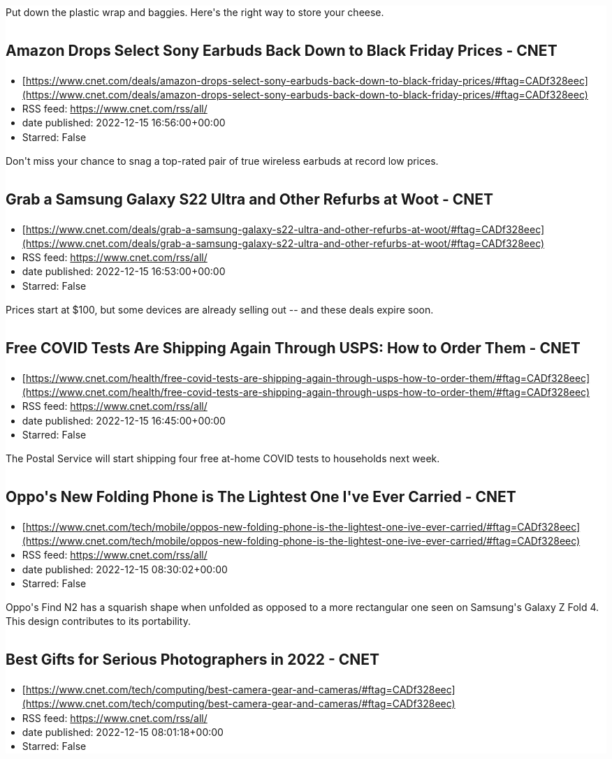 Put down the plastic wrap and baggies. Here's the right way to store your cheese.

## Amazon Drops Select Sony Earbuds Back Down to Black Friday Prices     - CNET
 - [https://www.cnet.com/deals/amazon-drops-select-sony-earbuds-back-down-to-black-friday-prices/#ftag=CADf328eec](https://www.cnet.com/deals/amazon-drops-select-sony-earbuds-back-down-to-black-friday-prices/#ftag=CADf328eec)
 - RSS feed: https://www.cnet.com/rss/all/
 - date published: 2022-12-15 16:56:00+00:00
 - Starred: False

Don't miss your chance to snag a top-rated pair of true wireless earbuds at record low prices.

## Grab a Samsung Galaxy S22 Ultra and Other Refurbs at Woot     - CNET
 - [https://www.cnet.com/deals/grab-a-samsung-galaxy-s22-ultra-and-other-refurbs-at-woot/#ftag=CADf328eec](https://www.cnet.com/deals/grab-a-samsung-galaxy-s22-ultra-and-other-refurbs-at-woot/#ftag=CADf328eec)
 - RSS feed: https://www.cnet.com/rss/all/
 - date published: 2022-12-15 16:53:00+00:00
 - Starred: False

Prices start at $100, but some devices are already selling out -- and these deals expire soon.

## Free COVID Tests Are Shipping Again Through USPS: How to Order Them     - CNET
 - [https://www.cnet.com/health/free-covid-tests-are-shipping-again-through-usps-how-to-order-them/#ftag=CADf328eec](https://www.cnet.com/health/free-covid-tests-are-shipping-again-through-usps-how-to-order-them/#ftag=CADf328eec)
 - RSS feed: https://www.cnet.com/rss/all/
 - date published: 2022-12-15 16:45:00+00:00
 - Starred: False

The Postal Service will start shipping four free at-home COVID tests to households next week.

## Oppo's New Folding Phone is The Lightest One I've Ever Carried     - CNET
 - [https://www.cnet.com/tech/mobile/oppos-new-folding-phone-is-the-lightest-one-ive-ever-carried/#ftag=CADf328eec](https://www.cnet.com/tech/mobile/oppos-new-folding-phone-is-the-lightest-one-ive-ever-carried/#ftag=CADf328eec)
 - RSS feed: https://www.cnet.com/rss/all/
 - date published: 2022-12-15 08:30:02+00:00
 - Starred: False

Oppo's Find N2 has a squarish shape when unfolded as opposed to a more rectangular one seen on Samsung's Galaxy Z Fold 4. This design contributes to its portability.

## Best Gifts for Serious Photographers in 2022     - CNET
 - [https://www.cnet.com/tech/computing/best-camera-gear-and-cameras/#ftag=CADf328eec](https://www.cnet.com/tech/computing/best-camera-gear-and-cameras/#ftag=CADf328eec)
 - RSS feed: https://www.cnet.com/rss/all/
 - date published: 2022-12-15 08:01:18+00:00
 - Starred: False
